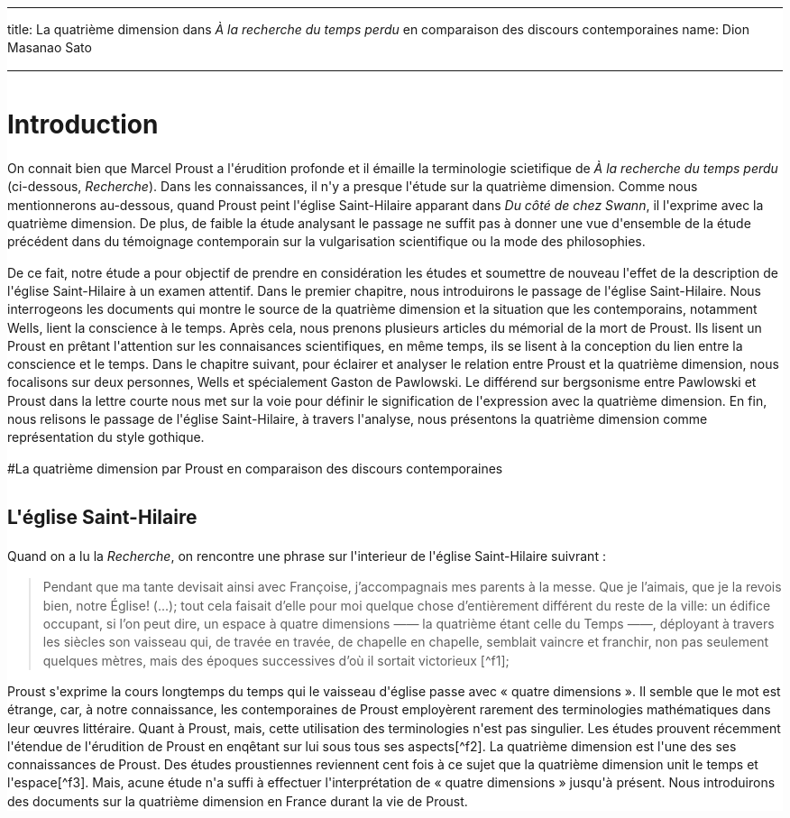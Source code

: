 ----------
title: La quatrième dimension dans *À la recherche du temps perdu* en comparaison des discours contemporaines
name: Dion Masanao Sato

----------

# Introduction

On connait bien que Marcel Proust a l'érudition profonde et il émaille la terminologie scietifique de *À la recherche du temps perdu* (ci-dessous, *Recherche*). Dans les connaissances, il n'y a presque l'étude sur la quatrième dimension. Comme nous mentionnerons au-dessous, quand Proust peint l'église Saint-Hilaire apparant dans *Du côté de chez Swann*, il l'exprime avec la quatrième dimension. De plus, de faible la étude analysant le passage ne suffit pas à donner une vue d'ensemble de la étude précédent dans du témoignage contemporain sur la vulgarisation scientifique ou la mode des philosophies.

De ce fait, notre étude a pour objectif de prendre en considération les études et soumettre de nouveau l'effet de la description de l'église Saint-Hilaire à un examen attentif. Dans le premier chapitre, nous introduirons le passage de l'église Saint-Hilaire. Nous interrogeons les documents qui montre le source de la quatrième dimension et la situation que les contemporains, notamment Wells, lient la conscience à le temps. Après cela, nous prenons plusieurs articles du mémorial de la mort de Proust. Ils lisent un Proust en prêtant l'attention sur les connaisances scientifiques, en même temps, ils se lisent à la conception du lien entre la conscience et le temps. Dans le chapitre suivant, pour éclairer et analyser le relation entre Proust et la quatrième dimension, nous focalisons sur deux personnes, Wells et spécialement Gaston de Pawlowski. Le différend sur bergsonisme entre Pawlowski et Proust dans la lettre courte nous met sur la voie pour définir le signification de l'expression avec la quatrième dimension. En fin, nous relisons le passage de l'église Saint-Hilaire, à travers l'analyse, nous présentons la quatrième dimension comme représentation du style gothique.

#La quatrième dimension par Proust en comparaison des discours contemporaines

## L'église Saint-Hilaire
Quand on a lu la *Recherche*, on rencontre une phrase sur l'interieur de l'église Saint-Hilaire suivrant&nbsp;: 

>Pendant que ma tante devisait ainsi avec Françoise, j’accompagnais mes parents à la messe. Que je l’aimais, que je la revois bien, notre Église! (...);&nbsp;tout cela faisait d’elle pour moi quelque chose d’entièrement différent du reste de la ville:&nbsp;un édifice occupant, si l’on peut dire, un espace à quatre dimensions ——&nbsp;la quatrième étant celle du Temps&nbsp;——, déployant à travers les siècles son vaisseau qui, de travée en travée, de chapelle en chapelle, semblait vaincre et franchir, non pas seulement quelques mètres, mais des époques successives d’où il sortait victorieux [^f1];

Proust s'exprime la cours longtemps du temps qui le vaisseau d'église passe avec «&nbsp;quatre dimensions&nbsp;». Il semble que le mot est étrange, car, à notre connaissance, les contemporaines de Proust employèrent rarement des terminologies mathématiques dans leur œuvres littéraire. Quant à Proust, mais, cette utilisation des terminologies n'est pas singulier. Les études prouvent récemment l'étendue de l'érudition de Proust en enqêtant sur lui sous tous ses aspects[^f2]. La quatrième dimension est l'une des ses connaissances de Proust. Des études proustiennes reviennent cent fois à ce sujet que la quatrième dimension unit le temps et l'espace[^f3]. Mais, acune étude n'a suffi à effectuer l'interprétation de «&nbsp;quatre dimensions&nbsp;» jusqu'à présent. Nous introduirons des documents sur la quatrième dimension en France durant la vie de Proust.
